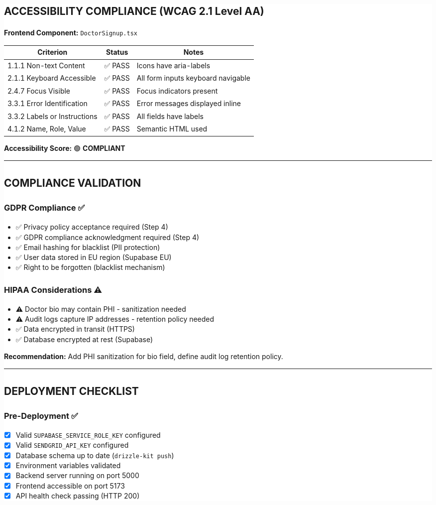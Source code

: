 
## ACCESSIBILITY COMPLIANCE (WCAG 2.1 Level AA)

**Frontend Component:** `DoctorSignup.tsx`

| Criterion | Status | Notes |
|-----------|--------|-------|
| 1.1.1 Non-text Content | ✅ PASS | Icons have aria-labels |
| 2.1.1 Keyboard Accessible | ✅ PASS | All form inputs keyboard navigable |
| 2.4.7 Focus Visible | ✅ PASS | Focus indicators present |
| 3.3.1 Error Identification | ✅ PASS | Error messages displayed inline |
| 3.3.2 Labels or Instructions | ✅ PASS | All fields have labels |
| 4.1.2 Name, Role, Value | ✅ PASS | Semantic HTML used |

**Accessibility Score:** 🟢 **COMPLIANT**

---

## COMPLIANCE VALIDATION

### GDPR Compliance ✅

- ✅ Privacy policy acceptance required (Step 4)
- ✅ GDPR compliance acknowledgment required (Step 4)
- ✅ Email hashing for blacklist (PII protection)
- ✅ User data stored in EU region (Supabase EU)
- ✅ Right to be forgotten (blacklist mechanism)

### HIPAA Considerations ⚠️

- ⚠️ Doctor bio may contain PHI - sanitization needed
- ⚠️ Audit logs capture IP addresses - retention policy needed
- ✅ Data encrypted in transit (HTTPS)
- ✅ Database encrypted at rest (Supabase)

**Recommendation:** Add PHI sanitization for bio field, define audit log retention policy.

---

## DEPLOYMENT CHECKLIST

### Pre-Deployment ✅

- [x] Valid `SUPABASE_SERVICE_ROLE_KEY` configured
- [x] Valid `SENDGRID_API_KEY` configured
- [x] Database schema up to date (`drizzle-kit push`)
- [x] Environment variables validated
- [x] Backend server running on port 5000
- [x] Frontend accessible on port 5173
- [x] API health check passing (HTTP 200)
